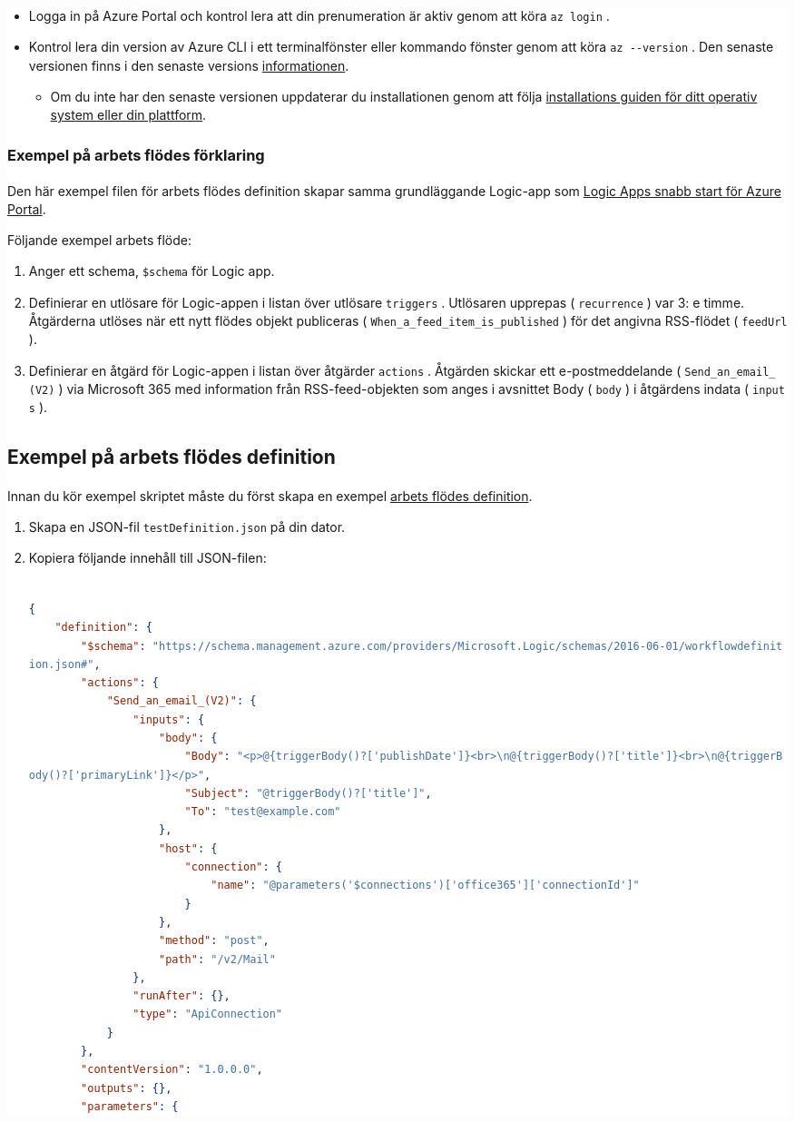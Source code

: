 * Logga in på Azure Portal och kontrol lera att din prenumeration är aktiv genom att köra `az login` .

* Kontrol lera din version av Azure CLI i ett terminalfönster eller kommando fönster genom att köra `az --version` . Den senaste versionen finns i den senaste versions [informationen](/cli/azure/release-notes-azure-cli?tabs=azure-cli&view=azure-cli-latest).

  * Om du inte har den senaste versionen uppdaterar du installationen genom att följa [installations guiden för ditt operativ system eller din plattform](/cli/azure/install-azure-cli?view=azure-cli-latest).

### <a name="sample-workflow-explanation"></a>Exempel på arbets flödes förklaring

Den här exempel filen för arbets flödes definition skapar samma grundläggande Logic-app som [Logic Apps snabb start för Azure Portal](quickstart-create-first-logic-app-workflow.md). 

Följande exempel arbets flöde: 

1. Anger ett schema, `$schema` för Logic app.

1. Definierar en utlösare för Logic-appen i listan över utlösare `triggers` . Utlösaren upprepas ( `recurrence` ) var 3: e timme. Åtgärderna utlöses när ett nytt flödes objekt publiceras ( `When_a_feed_item_is_published` ) för det angivna RSS-flödet ( `feedUrl` ).

1. Definierar en åtgärd för Logic-appen i listan över åtgärder `actions` . Åtgärden skickar ett e-postmeddelande ( `Send_an_email_(V2)` ) via Microsoft 365 med information från RSS-feed-objekten som anges i avsnittet Body ( `body` ) i åtgärdens indata ( `inputs` ).

## <a name="sample-workflow-definition"></a>Exempel på arbets flödes definition

Innan du kör exempel skriptet måste du först skapa en exempel [arbets flödes definition](#prerequisites).

1. Skapa en JSON-fil `testDefinition.json` på din dator. 

1. Kopiera följande innehåll till JSON-filen: 
    ```json
    
    {
        "definition": {
            "$schema": "https://schema.management.azure.com/providers/Microsoft.Logic/schemas/2016-06-01/workflowdefinition.json#",
            "actions": {
                "Send_an_email_(V2)": {
                    "inputs": {
                        "body": {
                            "Body": "<p>@{triggerBody()?['publishDate']}<br>\n@{triggerBody()?['title']}<br>\n@{triggerBody()?['primaryLink']}</p>",
                            "Subject": "@triggerBody()?['title']",
                            "To": "test@example.com"
                        },
                        "host": {
                            "connection": {
                                "name": "@parameters('$connections')['office365']['connectionId']"
                            }
                        },
                        "method": "post",
                        "path": "/v2/Mail"
                    },
                    "runAfter": {},
                    "type": "ApiConnection"
                }
            },
            "contentVersion": "1.0.0.0",
            "outputs": {},
            "parameters": {